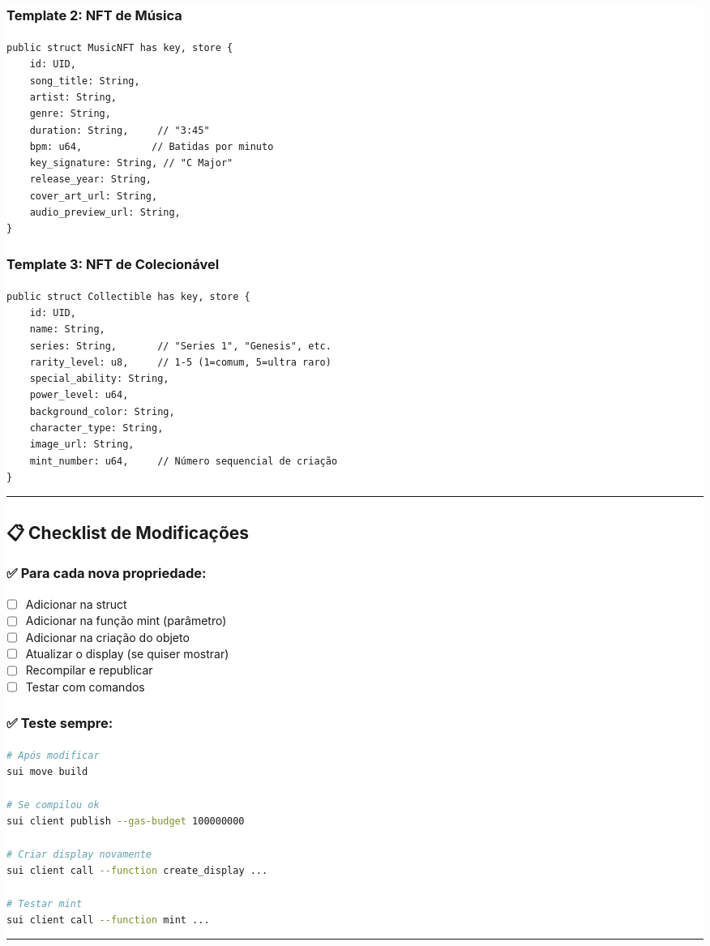 ### Template 2: NFT de Música
```move
public struct MusicNFT has key, store {
    id: UID,
    song_title: String,
    artist: String,
    genre: String,
    duration: String,     // "3:45"
    bpm: u64,            // Batidas por minuto
    key_signature: String, // "C Major"
    release_year: String,
    cover_art_url: String,
    audio_preview_url: String,
}
```

### Template 3: NFT de Colecionável
```move
public struct Collectible has key, store {
    id: UID,
    name: String,
    series: String,       // "Series 1", "Genesis", etc.
    rarity_level: u8,     // 1-5 (1=comum, 5=ultra raro)
    special_ability: String,
    power_level: u64,
    background_color: String,
    character_type: String,
    image_url: String,
    mint_number: u64,     // Número sequencial de criação
}
```

---

## 📋 Checklist de Modificações

### ✅ Para cada nova propriedade:
- [ ] Adicionar na struct
- [ ] Adicionar na função mint (parâmetro)
- [ ] Adicionar na criação do objeto
- [ ] Atualizar o display (se quiser mostrar)
- [ ] Recompilar e republicar
- [ ] Testar com comandos

### ✅ Teste sempre:
```bash
# Após modificar
sui move build

# Se compilou ok
sui client publish --gas-budget 100000000

# Criar display novamente
sui client call --function create_display ...

# Testar mint
sui client call --function mint ...
```

---